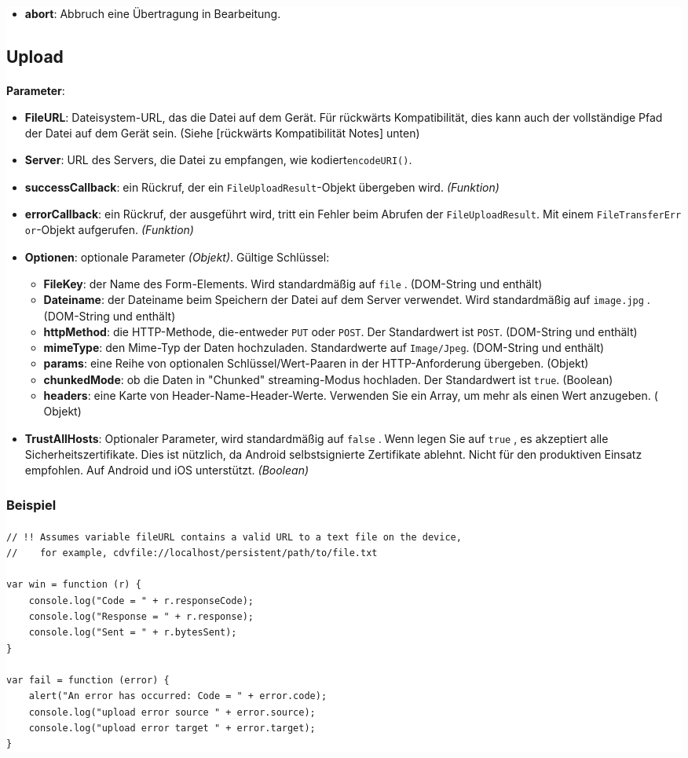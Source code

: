 * **abort**: Abbruch eine Übertragung in Bearbeitung.

## Upload

**Parameter**:

* **FileURL**: Dateisystem-URL, das die Datei auf dem Gerät. Für rückwärts Kompatibilität, dies kann auch der
  vollständige Pfad der Datei auf dem Gerät sein. (Siehe [rückwärts Kompatibilität Notes] unten)

* **Server**: URL des Servers, die Datei zu empfangen, wie kodiert`encodeURI()`.

* **successCallback**: ein Rückruf, der ein `FileUploadResult`-Objekt übergeben wird. *(Funktion)*

* **errorCallback**: ein Rückruf, der ausgeführt wird, tritt ein Fehler beim Abrufen der `FileUploadResult`. Mit
  einem `FileTransferError`-Objekt aufgerufen. *(Funktion)*

* **Optionen**: optionale Parameter *(Objekt)*. Gültige Schlüssel:

    * **FileKey**: der Name des Form-Elements. Wird standardmäßig auf `file` . (DOM-String und enthält)
    * **Dateiname**: der Dateiname beim Speichern der Datei auf dem Server verwendet. Wird standardmäßig auf `image.jpg`
      . (DOM-String und enthält)
    * **httpMethod**: die HTTP-Methode, die-entweder `PUT` oder `POST`. Der Standardwert ist `POST`. (DOM-String und
      enthält)
    * **mimeType**: den Mime-Typ der Daten hochzuladen. Standardwerte auf `Image/Jpeg`. (DOM-String und enthält)
    * **params**: eine Reihe von optionalen Schlüssel/Wert-Paaren in der HTTP-Anforderung übergeben. (Objekt)
    * **chunkedMode**: ob die Daten in "Chunked" streaming-Modus hochladen. Der Standardwert ist `true`. (Boolean)
    * **headers**: eine Karte von Header-Name-Header-Werte. Verwenden Sie ein Array, um mehr als einen Wert anzugeben. (
      Objekt)

* **TrustAllHosts**: Optionaler Parameter, wird standardmäßig auf `false` . Wenn legen Sie auf `true` , es akzeptiert
  alle Sicherheitszertifikate. Dies ist nützlich, da Android selbstsignierte Zertifikate ablehnt. Nicht für den
  produktiven Einsatz empfohlen. Auf Android und iOS unterstützt. *(Boolean)*

### Beispiel

    // !! Assumes variable fileURL contains a valid URL to a text file on the device,
    //    for example, cdvfile://localhost/persistent/path/to/file.txt
    
    var win = function (r) {
        console.log("Code = " + r.responseCode);
        console.log("Response = " + r.response);
        console.log("Sent = " + r.bytesSent);
    }
    
    var fail = function (error) {
        alert("An error has occurred: Code = " + error.code);
        console.log("upload error source " + error.source);
        console.log("upload error target " + error.target);
    }
    